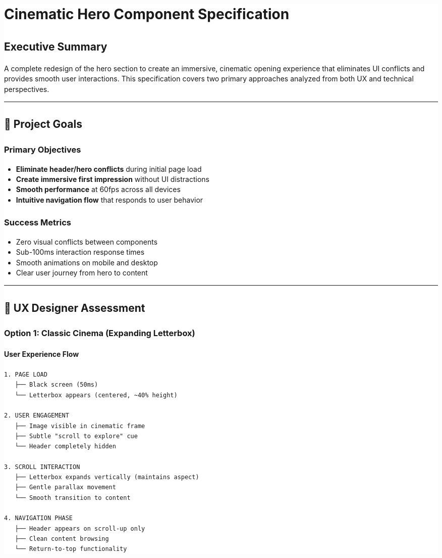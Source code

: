 # Cinematic Hero Component Specification

## Executive Summary

A complete redesign of the hero section to create an immersive, cinematic opening experience that eliminates UI conflicts and provides smooth user interactions. This specification covers two primary approaches analyzed from both UX and technical perspectives.

---

## 🎯 Project Goals

### Primary Objectives

- **Eliminate header/hero conflicts** during initial page load
- **Create immersive first impression** without UI distractions
- **Smooth performance** at 60fps across all devices
- **Intuitive navigation flow** that responds to user behavior

### Success Metrics

- Zero visual conflicts between components
- Sub-100ms interaction response times
- Smooth animations on mobile and desktop
- Clear user journey from hero to content

---

## 👤 UX Designer Assessment

### Option 1: Classic Cinema (Expanding Letterbox)

#### User Experience Flow

```
1. PAGE LOAD
   ├── Black screen (50ms)
   └── Letterbox appears (centered, ~40% height)

2. USER ENGAGEMENT
   ├── Image visible in cinematic frame
   ├── Subtle "scroll to explore" cue
   └── Header completely hidden

3. SCROLL INTERACTION
   ├── Letterbox expands vertically (maintains aspect)
   ├── Gentle parallax movement
   └── Smooth transition to content

4. NAVIGATION PHASE
   ├── Header appears on scroll-up only
   ├── Clean content browsing
   └── Return-to-top functionality
```
